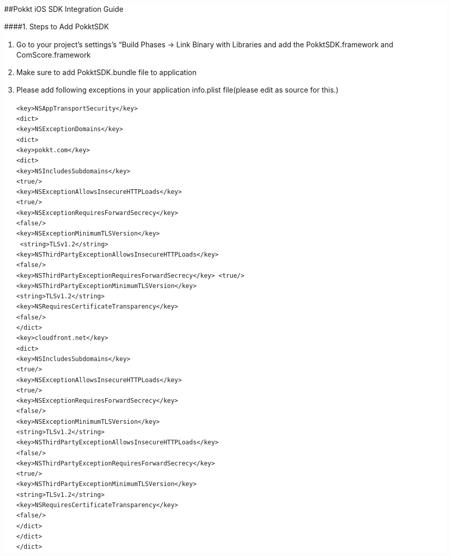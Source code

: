##Pokkt iOS SDK Integration Guide

####1. Steps to Add PokktSDK


1. Go to your project’s settings’s “Build Phases -> Link Binary with Libraries and
add the PokktSDK.framework and ComScore.framework

2. Make sure to add PokktSDK.bundle file to application

3. Please add following exceptions in your application info.plist file(please edit as
source for this.)

	`<key>NSAppTransportSecurity</key>`<br>
	`<dict>`<br>
`<key>NSExceptionDomains</key>`<br>
`<dict>`<br>
`<key>pokkt.com</key>`<br>
`<dict>`<br>
`<key>NSIncludesSubdomains</key>`<br>
`<true/>`<br>
`<key>NSExceptionAllowsInsecureHTTPLoads</key>`<br>
`<true/>`<br>
`<key>NSExceptionRequiresForwardSecrecy</key>`<br>
`<false/>`<br>
`<key>NSExceptionMinimumTLSVersion</key>`<br>`
<string>TLSv1.2</string>`<br>
`<key>NSThirdPartyExceptionAllowsInsecureHTTPLoads</key>`<br>
`<false/>`<br>
`<key>NSThirdPartyExceptionRequiresForwardSecrecy</key>
<true/>`<br>
`<key>NSThirdPartyExceptionMinimumTLSVersion</key>`<br>
`<string>TLSv1.2</string>`<br>
`<key>NSRequiresCertificateTransparency</key>`<br> 
`<false/>`<br>
`</dict>`<br>
`<key>cloudfront.net</key>`<br>
`<dict>`<br>
`<key>NSIncludesSubdomains</key>`<br>
`<true/>`<br>
`<key>NSExceptionAllowsInsecureHTTPLoads</key>`<br>
`<true/>`<br>
`<key>NSExceptionRequiresForwardSecrecy</key>`<br>
`<false/>`<br>
`<key>NSExceptionMinimumTLSVersion</key>`<br>
`<string>TLSv1.2</string>`<br>
`<key>NSThirdPartyExceptionAllowsInsecureHTTPLoads</key>`<br>
`<false/>`<br>
`<key>NSThirdPartyExceptionRequiresForwardSecrecy</key>`<br>
`<true/>`<br>
`<key>NSThirdPartyExceptionMinimumTLSVersion</key>`<br>
`<string>TLSv1.2</string>`<br>
`<key>NSRequiresCertificateTransparency</key>`<br>
`<false/>`<br>
`</dict>`<br>
`</dict>`<br>
`</dict>`<br>
